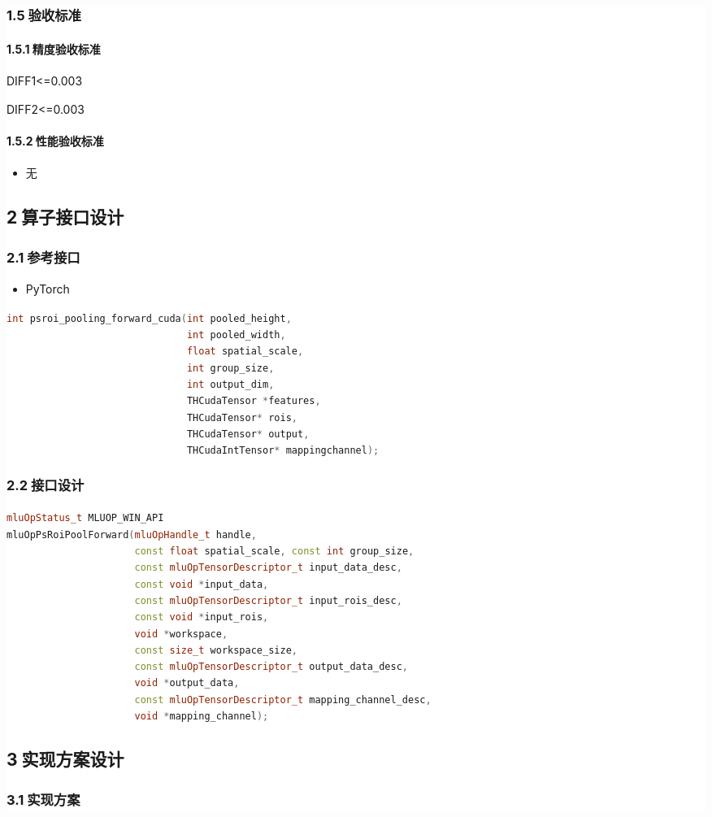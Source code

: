 ### 1.5 验收标准

#### 1.5.1 精度验收标准

  DIFF1<=0.003

  DIFF2<=0.003

#### 1.5.2 性能验收标准

- 无

## 2 算子接口设计

### 2.1 参考接口

- PyTorch

```c++
int psroi_pooling_forward_cuda(int pooled_height,
                               int pooled_width, 
                               float spatial_scale, 
                               int group_size, 
                               int output_dim,
                               THCudaTensor *features, 
                               THCudaTensor* rois, 
                               THCudaTensor* output, 
                               THCudaIntTensor* mappingchannel);
```

### 2.2 接口设计

```c++
mluOpStatus_t MLUOP_WIN_API 
mluOpPsRoiPoolForward(mluOpHandle_t handle,
                      const float spatial_scale, const int group_size,
                      const mluOpTensorDescriptor_t input_data_desc,
                      const void *input_data,
                      const mluOpTensorDescriptor_t input_rois_desc,
                      const void *input_rois,
                      void *workspace,
                      const size_t workspace_size,
                      const mluOpTensorDescriptor_t output_data_desc,
                      void *output_data,
                      const mluOpTensorDescriptor_t mapping_channel_desc,
                      void *mapping_channel);
```

## 3 实现方案设计

### 3.1 实现方案
